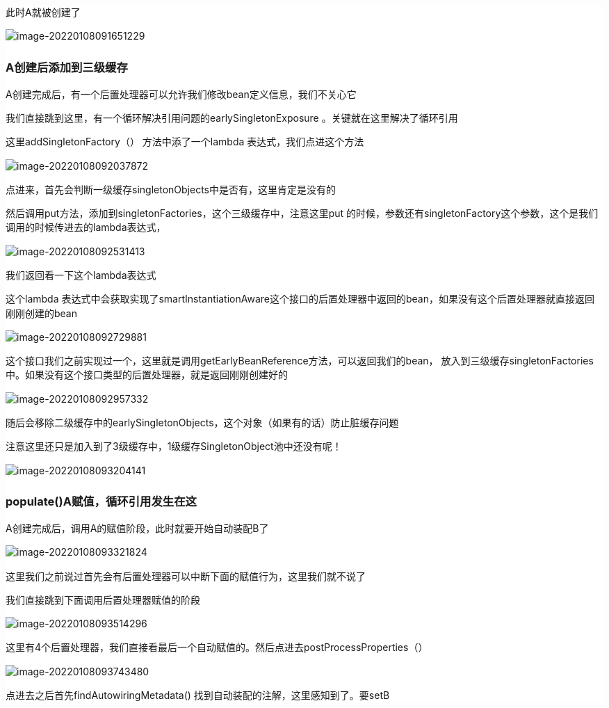 此时A就被创建了

![image-20220108091651229](https://image.imxyu.cn/file/image-20220108091651229.png)

### A创建后添加到三级缓存

A创建完成后，有一个后置处理器可以允许我们修改bean定义信息，我们不关心它

我们直接跳到这里，有一个循环解决引用问题的earlySingletonExposure 。关键就在这里解决了循环引用

这里addSingletonFactory（） 方法中添了一个lambda 表达式，我们点进这个方法

![image-20220108092037872](https://image.imxyu.cn/file/image-20220108092037872.png)

点进来，首先会判断一级缓存singletonObjects中是否有，这里肯定是没有的

然后调用put方法，添加到singletonFactories，这个三级缓存中，注意这里put 的时候，参数还有singletonFactory这个参数，这个是我们调用的时候传进去的lambda表达式，

![image-20220108092531413](https://image.imxyu.cn/file/image-20220108092531413.png)

我们返回看一下这个lambda表达式

这个lambda 表达式中会获取实现了smartInstantiationAware这个接口的后置处理器中返回的bean，如果没有这个后置处理器就直接返回刚刚创建的bean

![image-20220108092729881](https://image.imxyu.cn/file/image-20220108092729881.png)

这个接口我们之前实现过一个，这里就是调用getEarlyBeanReference方法，可以返回我们的bean， 放入到三级缓存singletonFactories中。如果没有这个接口类型的后置处理器，就是返回刚刚创建好的

![image-20220108092957332](https://image.imxyu.cn/file/image-20220108092957332.png)

随后会移除二级缓存中的earlySingletonObjects，这个对象（如果有的话）防止脏缓存问题

注意这里还只是加入到了3级缓存中，1级缓存SingletonObject池中还没有呢！

![image-20220108093204141](https://image.imxyu.cn/file/image-20220108093204141.png)

### populate()A赋值，循环引用发生在这

A创建完成后，调用A的赋值阶段，此时就要开始自动装配B了

![image-20220108093321824](https://image.imxyu.cn/file/image-20220108093321824.png)

这里我们之前说过首先会有后置处理器可以中断下面的赋值行为，这里我们就不说了

我们直接跳到下面调用后置处理器赋值的阶段

![image-20220108093514296](https://image.imxyu.cn/file/image-20220108093514296.png)

这里有4个后置处理器，我们直接看最后一个自动赋值的。然后点进去postProcessProperties（）

![image-20220108093743480](https://image.imxyu.cn/file/image-20220108093743480.png)

点进去之后首先findAutowiringMetadata() 找到自动装配的注解，这里感知到了。要setB
